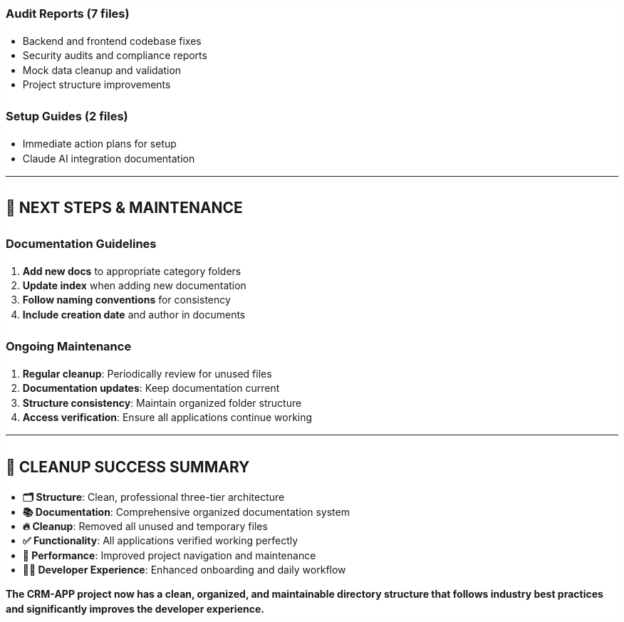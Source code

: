 ### **Audit Reports (7 files)**
- Backend and frontend codebase fixes
- Security audits and compliance reports
- Mock data cleanup and validation
- Project structure improvements

### **Setup Guides (2 files)**
- Immediate action plans for setup
- Claude AI integration documentation

---

## 🚀 **NEXT STEPS & MAINTENANCE**

### **Documentation Guidelines**
1. **Add new docs** to appropriate category folders
2. **Update index** when adding new documentation
3. **Follow naming conventions** for consistency
4. **Include creation date** and author in documents

### **Ongoing Maintenance**
1. **Regular cleanup**: Periodically review for unused files
2. **Documentation updates**: Keep documentation current
3. **Structure consistency**: Maintain organized folder structure
4. **Access verification**: Ensure all applications continue working

---

## 🎉 **CLEANUP SUCCESS SUMMARY**

- **🗂️ Structure**: Clean, professional three-tier architecture
- **📚 Documentation**: Comprehensive organized documentation system
- **🔥 Cleanup**: Removed all unused and temporary files
- **✅ Functionality**: All applications verified working perfectly
- **🚀 Performance**: Improved project navigation and maintenance
- **👨‍💻 Developer Experience**: Enhanced onboarding and daily workflow

**The CRM-APP project now has a clean, organized, and maintainable directory structure that follows industry best practices and significantly improves the developer experience.**
